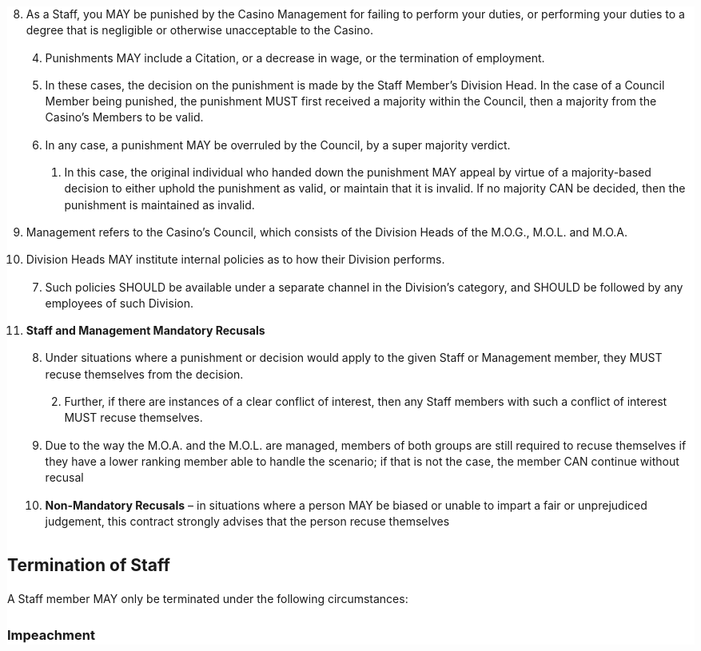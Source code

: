 8.  As a Staff, you MAY be punished by the Casino Management for failing
    to perform your duties, or performing your duties to a degree that
    is negligible or otherwise unacceptable to the Casino.
    
    4.  Punishments MAY include a Citation, or a decrease in wage, or
        the termination of employment.
    
    5.  In these cases, the decision on the punishment is made by the
        Staff Member’s Division Head. In the case of a Council Member
        being punished, the punishment MUST first received a majority
        within the Council, then a majority from the Casino’s Members to
        be valid.
    
    6.  In any case, a punishment MAY be overruled by the Council, by a
        super majority verdict.
        
        1.  In this case, the original individual who handed down the
            punishment MAY appeal by virtue of a majority-based decision
            to either uphold the punishment as valid, or maintain that
            it is invalid. If no majority CAN be decided, then the
            punishment is maintained as invalid.

9.  Management refers to the Casino’s Council, which consists of the
    Division Heads of the M.O.G., M.O.L. and M.O.A.

10. Division Heads MAY institute internal policies as to how their
    Division performs.
    
    7.  Such policies SHOULD be available under a separate channel in
        the Division’s category, and SHOULD be followed by any employees
        of such Division.

11. **Staff and Management Mandatory Recusals**
    
    8.  Under situations where a punishment or decision would apply to
        the given Staff or Management member, they MUST recuse
        themselves from the decision.
        
        2.  Further, if there are instances of a clear conflict of
            interest, then any Staff members with such a conflict of
            interest MUST recuse themselves.
    
    9.  Due to the way the M.O.A. and the M.O.L. are managed, members of
        both groups are still required to recuse themselves if they have
        a lower ranking member able to handle the scenario; if that is
        not the case, the member CAN continue without recusal
    
    10. **Non-Mandatory Recusals** – in situations where a person MAY be
        biased or unable to impart a fair or unprejudiced judgement,
        this contract strongly advises that the person recuse themselves

## Termination of Staff

A Staff member MAY only be terminated under the following circumstances:

### Impeachment
